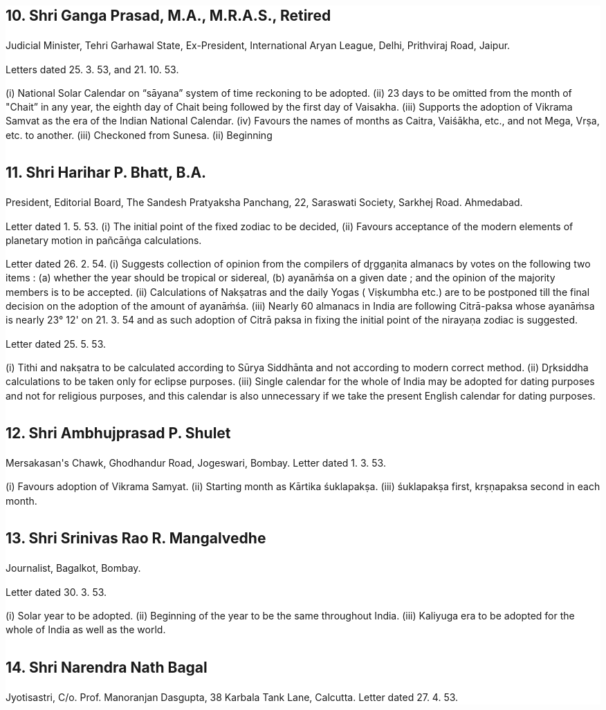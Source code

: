 ## 10. Shri Ganga Prasad, M.A., M.R.A.S., Retired 
Judicial Minister, Tehri Garhawal State, Ex-President, International Aryan League, Delhi, Prithviraj Road, Jaipur. 

Letters dated 25. 3. 53, and 21. 10. 53. 

(i) National Solar Calendar on “sāyana” system of time reckoning to be adopted. (ii) 23 days to be omitted from the month of "Chait” in any year, the eighth day of Chait being followed by the first day of Vaisakha. (iii) Supports the adoption of Vikrama Samvat as the era of the Indian National Calendar. (iv) Favours the names of months as Caitra, Vaiśākha, etc., and not Mega, Vrṣa, etc. to another. (iii) Checkoned from Sunesa. (ii) Beginning 

## 11. Shri Harihar P. Bhatt, B.A.
President, Editorial Board, The Sandesh Pratyaksha Panchang, 22, Saraswati Society, Sarkhej Road. Ahmedabad. 

Letter dated 1. 5. 53. (i) The initial point of the fixed zodiac to be decided, (ii) Favours acceptance of the modern elements of planetary motion in pañcāṅga calculations. 

Letter dated 26. 2. 54. (i) Suggests collection of opinion from the compilers of dr̥ggaṇita almanacs by votes on the following two items : (a) whether the year should be tropical or sidereal, (b) ayanāṁśa on a given date ; and the opinion of the majority members is to be accepted. (ii) Calculations of Nakṣatras and the daily Yogas ( Viṣkumbha etc.) are to be postponed till the final decision on the adoption of the amount of ayanāṁśa. (iii) Nearly 60 almanacs in India are following Citrā-paksa whose ayanāṁsa is nearly 23° 12' on 21. 3. 54 and as such adoption of Citrā paksa in fixing the initial point of the nirayaṇa zodiac is suggested. 

Letter dated 25. 5. 53. 

(i) Tithi and nakṣatra to be calculated according to Sūrya Siddhānta and not according to modern correct method. (ii) Dr̥ksiddha calculations to be taken only for eclipse purposes. (iii) Single calendar for the whole of India may be adopted for dating purposes and not for religious purposes, and this calendar is also unnecessary if we take the present English calendar for dating purposes. 

## 12. Shri Ambhujprasad P. Shulet
Mersakasan's Chawk, Ghodhandur Road, Jogeswari, Bombay. Letter dated 1. 3. 53. 

(i) Favours adoption of Vikrama Samyat. (ii) Starting month as Kārtika śuklapakṣa. (iii) śuklapakṣa first, krṣṇapaksa second in each month. 

## 13. Shri Srinivas Rao R. Mangalvedhe
Journalist, Bagalkot, Bombay. 

Letter dated 30. 3. 53. 

(i) Solar year to be adopted. (ii) Beginning of the year to be the same throughout India. (iii) Kaliyuga era to be adopted for the whole of India as well as the world. 

## 14. Shri Narendra Nath Bagal 
Jyotisastri, C/o. Prof. Manoranjan Dasgupta, 38 Karbala Tank Lane, Calcutta. Letter dated 27. 4. 53. 
